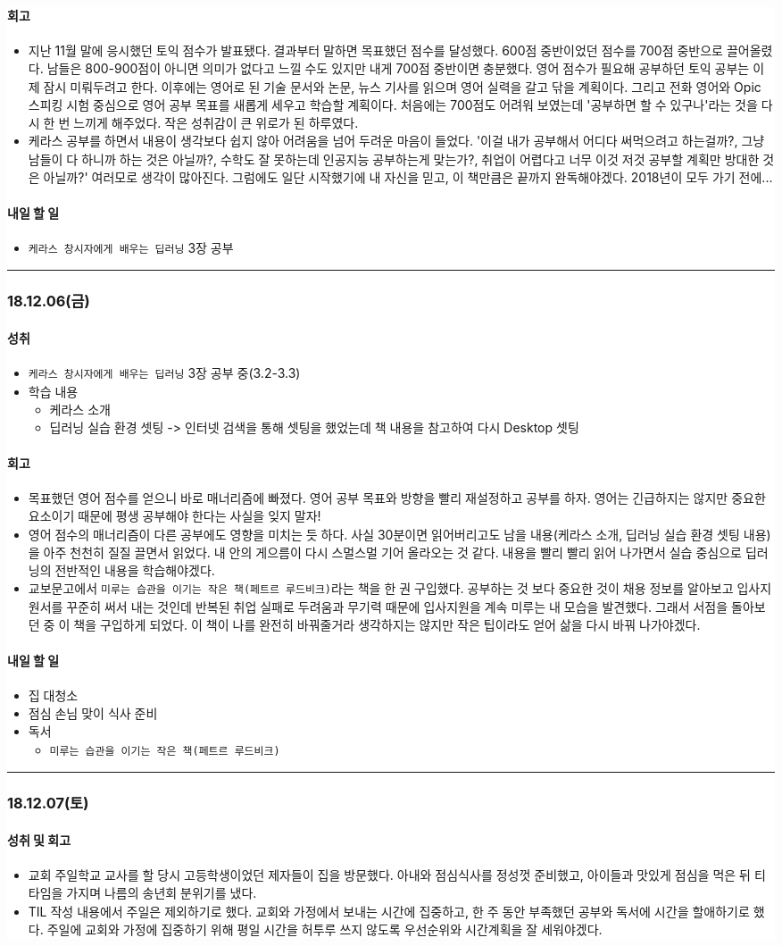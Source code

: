 #### 회고
  - 지난 11월 말에 응시했던 토익 점수가 발표됐다. 결과부터 말하면 목표했던 점수를 달성했다. 600점 중반이었던 점수를 700점 중반으로 끌어올렸다. 남들은 800-900점이 아니면 의미가 없다고 느낄 수도 있지만 내게 700점 중반이면 충분했다. 영어 점수가 필요해 공부하던 토익 공부는 이제 잠시 미뤄두려고 한다. 이후에는 영어로 된 기술 문서와 논문, 뉴스 기사를 읽으며 영어 실력을 갈고 닦을 계획이다. 그리고 전화 영어와 Opic 스피킹 시험 중심으로 영어 공부 목표를 새롭게 세우고 학습할 계획이다. 처음에는 700점도 어려워 보였는데 '공부하면 할 수 있구나'라는 것을 다시 한 번 느끼게 해주었다. 작은 성취감이 큰 위로가 된 하루였다.
  - 케라스 공부를 하면서 내용이 생각보다 쉽지 않아 어려움을 넘어 두려운 마음이 들었다. '이걸 내가 공부해서 어디다 써먹으려고 하는걸까?, 그냥 남들이 다 하니까 하는 것은 아닐까?, 수학도 잘 못하는데 인공지능 공부하는게 맞는가?, 취업이 어렵다고 너무 이것 저것 공부할 계획만 방대한 것은 아닐까?' 여러모로 생각이 많아진다. 그럼에도 일단 시작했기에 내 자신을 믿고, 이 책만큼은 끝까지 완독해야겠다. 2018년이 모두 가기 전에...

#### 내일 할 일
  - `케라스 창시자에게 배우는 딥러닝` 3장 공부

---
### 18.12.06(금)
#### 성취
  - `케라스 창시자에게 배우는 딥러닝` 3장 공부 중(3.2-3.3)
  - 학습 내용
    - 케라스 소개
    - 딥러닝 실습 환경 셋팅 -> 인터넷 검색을 통해 셋팅을 했었는데 책 내용을 참고하여 다시 Desktop 셋팅

#### 회고
  - 목표했던 영어 점수를 얻으니 바로 매너리즘에 빠졌다. 영어 공부 목표와 방향을 빨리 재설정하고 공부를 하자. 영어는 긴급하지는 않지만 중요한 요소이기 때문에 평생 공부해야 한다는 사실을 잊지 말자!
  - 영어 점수의 매너리즘이 다른 공부에도 영향을 미치는 듯 하다. 사실 30분이면 읽어버리고도 남을 내용(케라스 소개, 딥러닝 실습 환경 셋팅 내용)을 아주 천천히 질질 끌면서 읽었다. 내 안의 게으름이 다시 스멀스멀 기어 올라오는 것 같다. 내용을 빨리 빨리 읽어 나가면서 실습 중심으로 딥러닝의 전반적인 내용을 학습해야겠다.
  - 교보문고에서 `미루는 습관을 이기는 작은 책(페트르 루드비크)`라는 책을 한 권 구입했다. 공부하는 것 보다 중요한 것이 채용 정보를 알아보고 입사지원서를 꾸준히 써서 내는 것인데 반복된 취업 실패로 두려움과 무기력 때문에 입사지원을 계속 미루는 내 모습을 발견했다. 그래서 서점을 돌아보던 중 이 책을 구입하게 되었다. 이 책이 나를 완전히 바꿔줄거라 생각하지는 않지만 작은 팁이라도 얻어 삶을 다시 바꿔 나가야겠다.

#### 내일 할 일
  - 집 대청소
  - 점심 손님 맞이 식사 준비
  - 독서
    - `미루는 습관을 이기는 작은 책(페트르 루드비크)`

---
### 18.12.07(토)
#### 성취 및 회고
  - 교회 주일학교 교사를 할 당시 고등학생이었던 제자들이 집을 방문했다. 아내와 점심식사를 정성껏 준비했고, 아이들과 맛있게 점심을 먹은 뒤 티타임을 가지며 나름의 송년회 분위기를 냈다.
  - TIL 작성 내용에서 주일은 제외하기로 했다. 교회와 가정에서 보내는 시간에 집중하고, 한 주 동안 부족했던 공부와 독서에 시간을 할애하기로 했다. 주일에 교회와 가정에 집중하기 위해 평일 시간을 허투루 쓰지 않도록 우선순위와 시간계획을 잘 세워야겠다.
